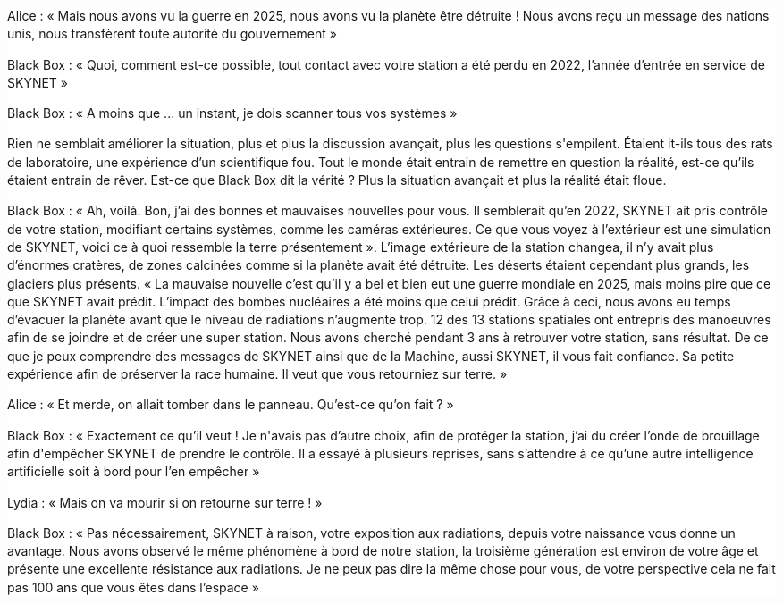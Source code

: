 Alice : « Mais nous avons vu la guerre en 2025, nous avons vu la planète
être détruite ! Nous avons reçu un message des nations unis, nous
transfèrent toute autorité du gouvernement »

Black Box : « Quoi, comment est-ce possible, tout contact avec votre
station a été perdu en 2022, l’année d’entrée en service de SKYNET »

Black Box : « A moins que ... un instant, je dois scanner tous vos
systèmes »

Rien ne semblait améliorer la situation, plus et plus la discussion
avançait, plus les questions s'empilent. Étaient it-ils tous des rats de
laboratoire, une expérience d’un scientifique fou. Tout le monde était
entrain de remettre en question la réalité, est-ce qu’ils étaient
entrain de rêver. Est-ce que Black Box dit la vérité ? Plus la situation
avançait et plus la réalité était floue.

Black Box : « Ah, voilà. Bon, j’ai des bonnes et mauvaises nouvelles
pour vous. Il semblerait qu’en 2022, SKYNET ait pris contrôle de votre
station, modifiant certains systèmes, comme les caméras extérieures. Ce
que vous voyez à l’extérieur est une simulation de SKYNET, voici ce à
quoi ressemble la terre présentement ». L’image extérieure de la station
changea, il n’y avait plus d’énormes cratères, de zones calcinées comme
si la planète avait été détruite. Les déserts étaient cependant plus
grands, les glaciers plus présents. « La mauvaise nouvelle c’est qu’il y
a bel et bien eut une guerre mondiale en 2025, mais moins pire que ce
que SKYNET avait prédit. L’impact des bombes nucléaires a été moins que
celui prédit. Grâce à ceci, nous avons eu temps d’évacuer la planète
avant que le niveau de radiations n’augmente trop. 12 des 13 stations
spatiales ont entrepris des manoeuvres afin de se joindre et de créer
une super station. Nous avons cherché pendant 3 ans à retrouver votre
station, sans résultat. De ce que je peux comprendre des messages de
SKYNET ainsi que de la Machine, aussi SKYNET, il vous fait confiance. Sa
petite expérience afin de préserver la race humaine. Il veut que vous
retourniez sur terre. »

Alice : « Et merde, on allait tomber dans le panneau. Qu’est-ce qu’on
fait ? »

Black Box : « Exactement ce qu’il veut ! Je n'avais pas d’autre choix,
afin de protéger la station, j’ai du créer l’onde de brouillage afin
d'empêcher SKYNET de prendre le contrôle. Il a essayé à plusieurs
reprises, sans s’attendre à ce qu’une autre intelligence artificielle
soit à bord pour l’en empêcher »

Lydia : « Mais on va mourir si on retourne sur terre ! »

Black Box : « Pas nécessairement, SKYNET à raison, votre exposition aux
radiations, depuis votre naissance vous donne un avantage. Nous avons
observé le même phénomène à bord de notre station, la troisième
génération est environ de votre âge et présente une excellente
résistance aux radiations. Je ne peux pas dire la même chose pour vous,
de votre perspective cela ne fait pas 100 ans que vous êtes dans
l’espace »
